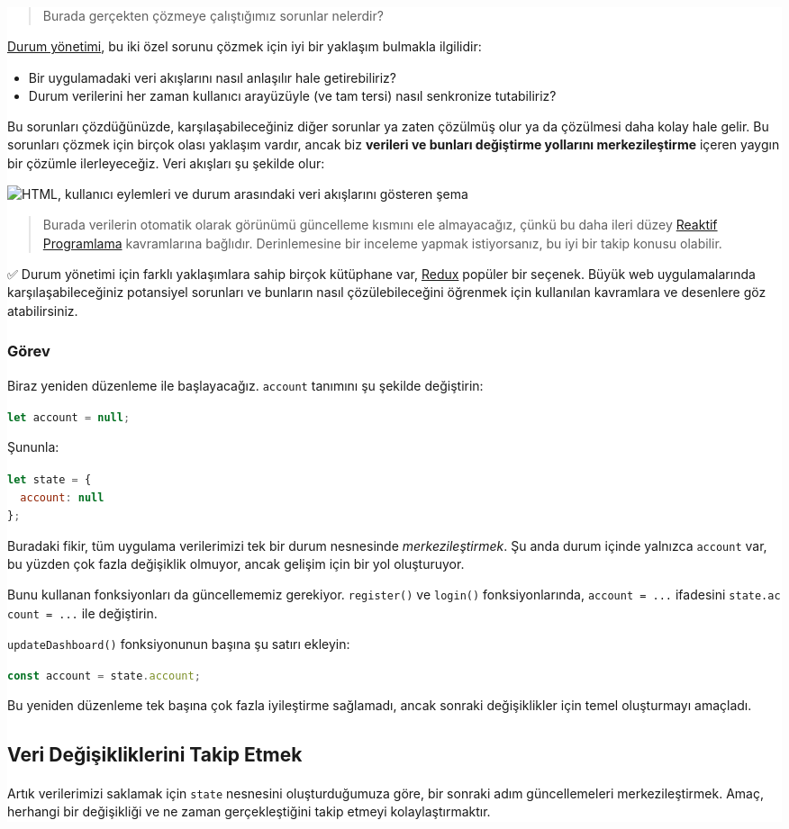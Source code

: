 > Burada gerçekten çözmeye çalıştığımız sorunlar nelerdir?

[Durum yönetimi](https://en.wikipedia.org/wiki/State_management), bu iki özel sorunu çözmek için iyi bir yaklaşım bulmakla ilgilidir:

- Bir uygulamadaki veri akışlarını nasıl anlaşılır hale getirebiliriz?
- Durum verilerini her zaman kullanıcı arayüzüyle (ve tam tersi) nasıl senkronize tutabiliriz?

Bu sorunları çözdüğünüzde, karşılaşabileceğiniz diğer sorunlar ya zaten çözülmüş olur ya da çözülmesi daha kolay hale gelir. Bu sorunları çözmek için birçok olası yaklaşım vardır, ancak biz **verileri ve bunları değiştirme yollarını merkezileştirme** içeren yaygın bir çözümle ilerleyeceğiz. Veri akışları şu şekilde olur:

![HTML, kullanıcı eylemleri ve durum arasındaki veri akışlarını gösteren şema](../../../../translated_images/data-flow.fa2354e0908fecc89b488010dedf4871418a992edffa17e73441d257add18da4.tr.png)

> Burada verilerin otomatik olarak görünümü güncelleme kısmını ele almayacağız, çünkü bu daha ileri düzey [Reaktif Programlama](https://en.wikipedia.org/wiki/Reactive_programming) kavramlarına bağlıdır. Derinlemesine bir inceleme yapmak istiyorsanız, bu iyi bir takip konusu olabilir.

✅ Durum yönetimi için farklı yaklaşımlara sahip birçok kütüphane var, [Redux](https://redux.js.org) popüler bir seçenek. Büyük web uygulamalarında karşılaşabileceğiniz potansiyel sorunları ve bunların nasıl çözülebileceğini öğrenmek için kullanılan kavramlara ve desenlere göz atabilirsiniz.

### Görev

Biraz yeniden düzenleme ile başlayacağız. `account` tanımını şu şekilde değiştirin:

```js
let account = null;
```

Şununla:

```js
let state = {
  account: null
};
```

Buradaki fikir, tüm uygulama verilerimizi tek bir durum nesnesinde *merkezileştirmek*. Şu anda durum içinde yalnızca `account` var, bu yüzden çok fazla değişiklik olmuyor, ancak gelişim için bir yol oluşturuyor.

Bunu kullanan fonksiyonları da güncellememiz gerekiyor. `register()` ve `login()` fonksiyonlarında, `account = ...` ifadesini `state.account = ...` ile değiştirin.

`updateDashboard()` fonksiyonunun başına şu satırı ekleyin:

```js
const account = state.account;
```

Bu yeniden düzenleme tek başına çok fazla iyileştirme sağlamadı, ancak sonraki değişiklikler için temel oluşturmayı amaçladı.

## Veri Değişikliklerini Takip Etmek

Artık verilerimizi saklamak için `state` nesnesini oluşturduğumuza göre, bir sonraki adım güncellemeleri merkezileştirmek. Amaç, herhangi bir değişikliği ve ne zaman gerçekleştiğini takip etmeyi kolaylaştırmaktır.
